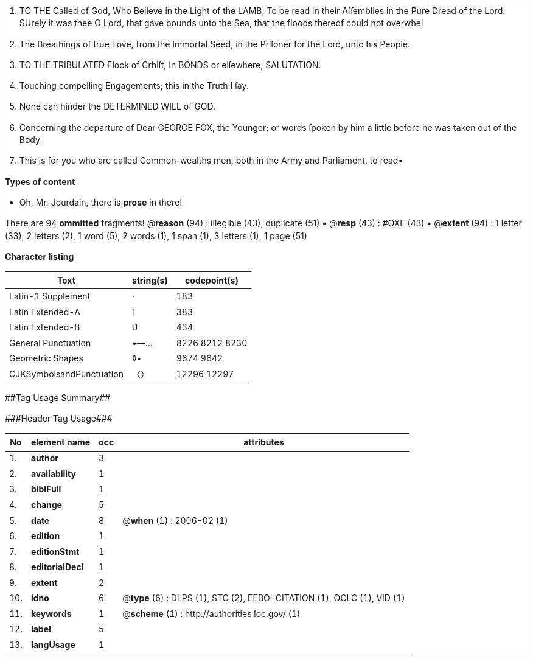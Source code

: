 1. TO THE Called of God, Who Believe in the Light of the LAMB, To be read in their Aſſemblies in the Pure Dread of the Lord.
SUrely it was thee O Lord, that gave bounds unto the Sea, that the floods thereof could not overwhel
1. The Breathings of true Love, from the Immortal Seed, in the Priſoner for the Lord, unto his People.

1. TO THE TRIBULATED Flock of Crhiſt, In BONDS or elſewhere, SALUTATION.

1. Touching compelling Engagements; this in the Truth I ſay.

1. None can hinder the DETERMINED WILL of GOD.

1. Concerning the departure of Dear GEORGE FOX, the Younger; or words ſpoken by him a little before he was taken out of the Body.

1. This is for you who are called Common-wealths men, both in the Army and Parliament, to read▪

**Types of content**

  * Oh, Mr. Jourdain, there is **prose** in there!

There are 94 **ommitted** fragments! 
 @__reason__ (94) : illegible (43), duplicate (51)  •  @__resp__ (43) : #OXF (43)  •  @__extent__ (94) : 1 letter (33), 2 letters (2), 1 word (5), 2 words (1), 1 span (1), 3 letters (1), 1 page (51)

**Character listing**


|Text|string(s)|codepoint(s)|
|---|---|---|
|Latin-1 Supplement|·|183|
|Latin Extended-A|ſ|383|
|Latin Extended-B|Ʋ|434|
|General Punctuation|•—…|8226 8212 8230|
|Geometric Shapes|◊▪|9674 9642|
|CJKSymbolsandPunctuation|〈〉|12296 12297|

##Tag Usage Summary##

###Header Tag Usage###

|No|element name|occ|attributes|
|---|---|---|---|
|1.|__author__|3||
|2.|__availability__|1||
|3.|__biblFull__|1||
|4.|__change__|5||
|5.|__date__|8| @__when__ (1) : 2006-02 (1)|
|6.|__edition__|1||
|7.|__editionStmt__|1||
|8.|__editorialDecl__|1||
|9.|__extent__|2||
|10.|__idno__|6| @__type__ (6) : DLPS (1), STC (2), EEBO-CITATION (1), OCLC (1), VID (1)|
|11.|__keywords__|1| @__scheme__ (1) : http://authorities.loc.gov/ (1)|
|12.|__label__|5||
|13.|__langUsage__|1||